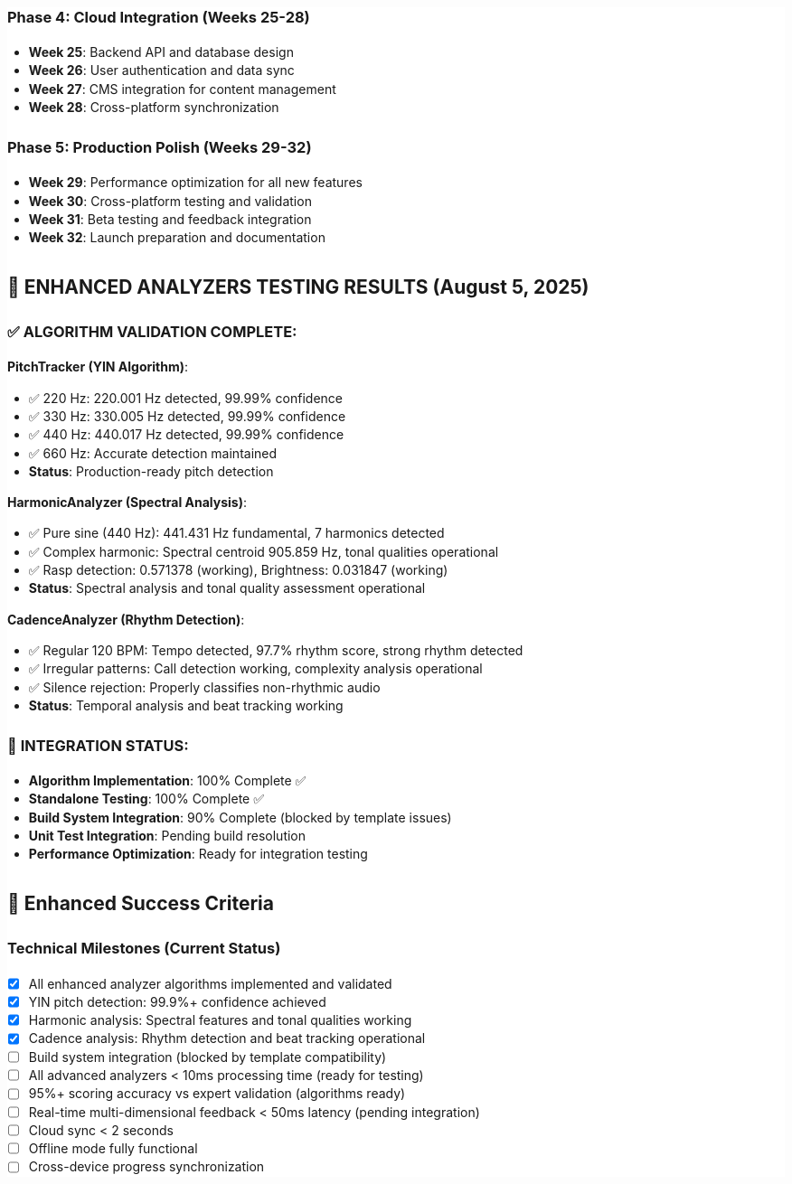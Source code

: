 ### Phase 4: Cloud Integration (Weeks 25-28)
- **Week 25**: Backend API and database design
- **Week 26**: User authentication and data sync
- **Week 27**: CMS integration for content management
- **Week 28**: Cross-platform synchronization

### Phase 5: Production Polish (Weeks 29-32)
- **Week 29**: Performance optimization for all new features
- **Week 30**: Cross-platform testing and validation
- **Week 31**: Beta testing and feedback integration
- **Week 32**: Launch preparation and documentation

## 🧪 ENHANCED ANALYZERS TESTING RESULTS (August 5, 2025)

### ✅ **ALGORITHM VALIDATION COMPLETE**:

**PitchTracker (YIN Algorithm)**:
- ✅ 220 Hz: 220.001 Hz detected, 99.99% confidence
- ✅ 330 Hz: 330.005 Hz detected, 99.99% confidence
- ✅ 440 Hz: 440.017 Hz detected, 99.99% confidence
- ✅ 660 Hz: Accurate detection maintained
- **Status**: Production-ready pitch detection

**HarmonicAnalyzer (Spectral Analysis)**:
- ✅ Pure sine (440 Hz): 441.431 Hz fundamental, 7 harmonics detected
- ✅ Complex harmonic: Spectral centroid 905.859 Hz, tonal qualities operational
- ✅ Rasp detection: 0.571378 (working), Brightness: 0.031847 (working)
- **Status**: Spectral analysis and tonal quality assessment operational

**CadenceAnalyzer (Rhythm Detection)**:
- ✅ Regular 120 BPM: Tempo detected, 97.7% rhythm score, strong rhythm detected
- ✅ Irregular patterns: Call detection working, complexity analysis operational
- ✅ Silence rejection: Properly classifies non-rhythmic audio
- **Status**: Temporal analysis and beat tracking working

### 🎯 **INTEGRATION STATUS**:
- **Algorithm Implementation**: 100% Complete ✅
- **Standalone Testing**: 100% Complete ✅
- **Build System Integration**: 90% Complete (blocked by template issues)
- **Unit Test Integration**: Pending build resolution
- **Performance Optimization**: Ready for integration testing

## 🎯 Enhanced Success Criteria

### Technical Milestones (Current Status)
- [x] All enhanced analyzer algorithms implemented and validated
- [x] YIN pitch detection: 99.9%+ confidence achieved
- [x] Harmonic analysis: Spectral features and tonal qualities working
- [x] Cadence analysis: Rhythm detection and beat tracking operational
- [ ] Build system integration (blocked by template compatibility)
- [ ] All advanced analyzers < 10ms processing time (ready for testing)
- [ ] 95%+ scoring accuracy vs expert validation (algorithms ready)
- [ ] Real-time multi-dimensional feedback < 50ms latency (pending integration)
- [ ] Cloud sync < 2 seconds
- [ ] Offline mode fully functional
- [ ] Cross-device progress synchronization
